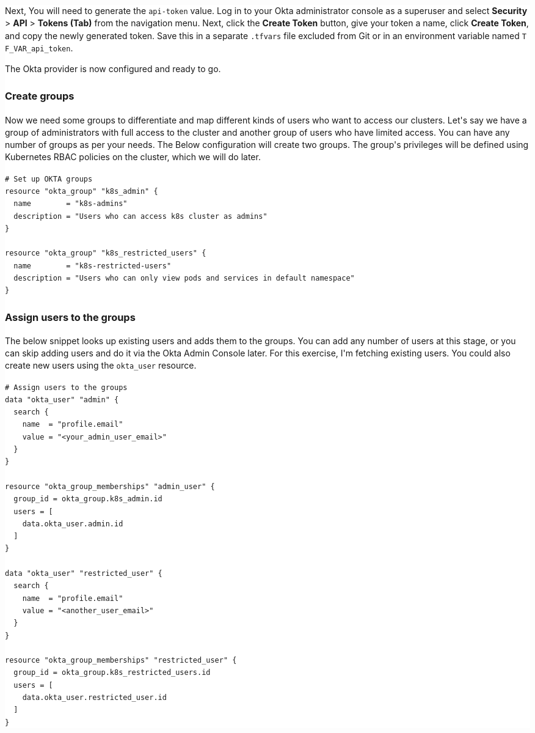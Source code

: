 Next, You will need to generate the `api-token` value. Log in to your Okta administrator console as a superuser and select **Security** > **API** > **Tokens (Tab)** from the navigation menu. Next, click the **Create Token** button, give your token a name, click **Create Token**, and copy the newly generated token. Save this in a separate `.tfvars` file excluded from Git or in an environment variable named `TF_VAR_api_token`.

The Okta provider is now configured and ready to go.

### Create groups

Now we need some groups to differentiate and map different kinds of users who want to access our clusters. Let's say we have a group of administrators with full access to the cluster and another group of users who have limited access. You can have any number of groups as per your needs. The Below configuration will create two groups. The group's privileges will be defined using Kubernetes RBAC policies on the cluster, which we will do later.

```hcl
# Set up OKTA groups
resource "okta_group" "k8s_admin" {
  name        = "k8s-admins"
  description = "Users who can access k8s cluster as admins"
}

resource "okta_group" "k8s_restricted_users" {
  name        = "k8s-restricted-users"
  description = "Users who can only view pods and services in default namespace"
}
```

### Assign users to the groups

The below snippet looks up existing users and adds them to the groups. You can add any number of users at this stage, or you can skip adding users and do it via the Okta Admin Console later. For this exercise, I'm fetching existing users. You could also create new users using the `okta_user` resource.

```hcl
# Assign users to the groups
data "okta_user" "admin" {
  search {
    name  = "profile.email"
    value = "<your_admin_user_email>"
  }
}

resource "okta_group_memberships" "admin_user" {
  group_id = okta_group.k8s_admin.id
  users = [
    data.okta_user.admin.id
  ]
}

data "okta_user" "restricted_user" {
  search {
    name  = "profile.email"
    value = "<another_user_email>"
  }
}

resource "okta_group_memberships" "restricted_user" {
  group_id = okta_group.k8s_restricted_users.id
  users = [
    data.okta_user.restricted_user.id
  ]
}
```
